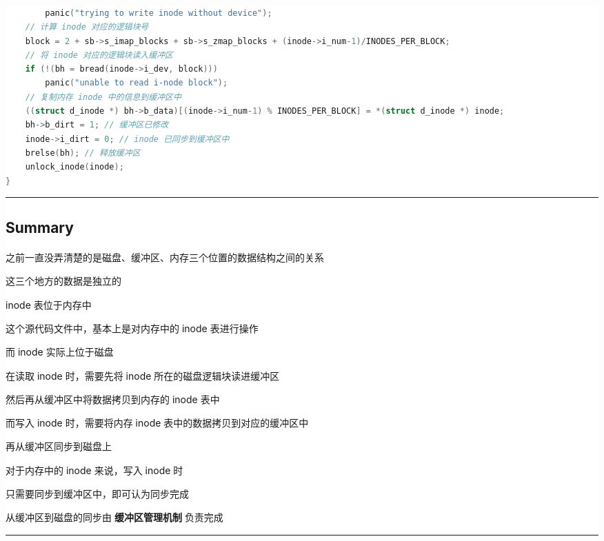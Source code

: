 ```c
        panic("trying to write inode without device");
    // 计算 inode 对应的逻辑块号
    block = 2 + sb->s_imap_blocks + sb->s_zmap_blocks + (inode->i_num-1)/INODES_PER_BLOCK;
    // 将 inode 对应的逻辑块读入缓冲区
    if (!(bh = bread(inode->i_dev, block)))
        panic("unable to read i-node block");
    // 复制内存 inode 中的信息到缓冲区中
    ((struct d_inode *) bh->b_data)[(inode->i_num-1) % INODES_PER_BLOCK] = *(struct d_inode *) inode;
    bh->b_dirt = 1; // 缓冲区已修改
    inode->i_dirt = 0; // inode 已同步到缓冲区中
    brelse(bh); // 释放缓冲区
    unlock_inode(inode);
}
```

---

## Summary

之前一直没弄清楚的是磁盘、缓冲区、内存三个位置的数据结构之间的关系

这三个地方的数据是独立的

inode 表位于内存中

这个源代码文件中，基本上是对内存中的 inode 表进行操作

而 inode 实际上位于磁盘

在读取 inode 时，需要先将 inode 所在的磁盘逻辑块读进缓冲区

然后再从缓冲区中将数据拷贝到内存的 inode 表中

而写入 inode 时，需要将内存 inode 表中的数据拷贝到对应的缓冲区中

再从缓冲区同步到磁盘上

对于内存中的 inode 来说，写入 inode 时

只需要同步到缓冲区中，即可认为同步完成

从缓冲区到磁盘的同步由 __缓冲区管理机制__ 负责完成

---

